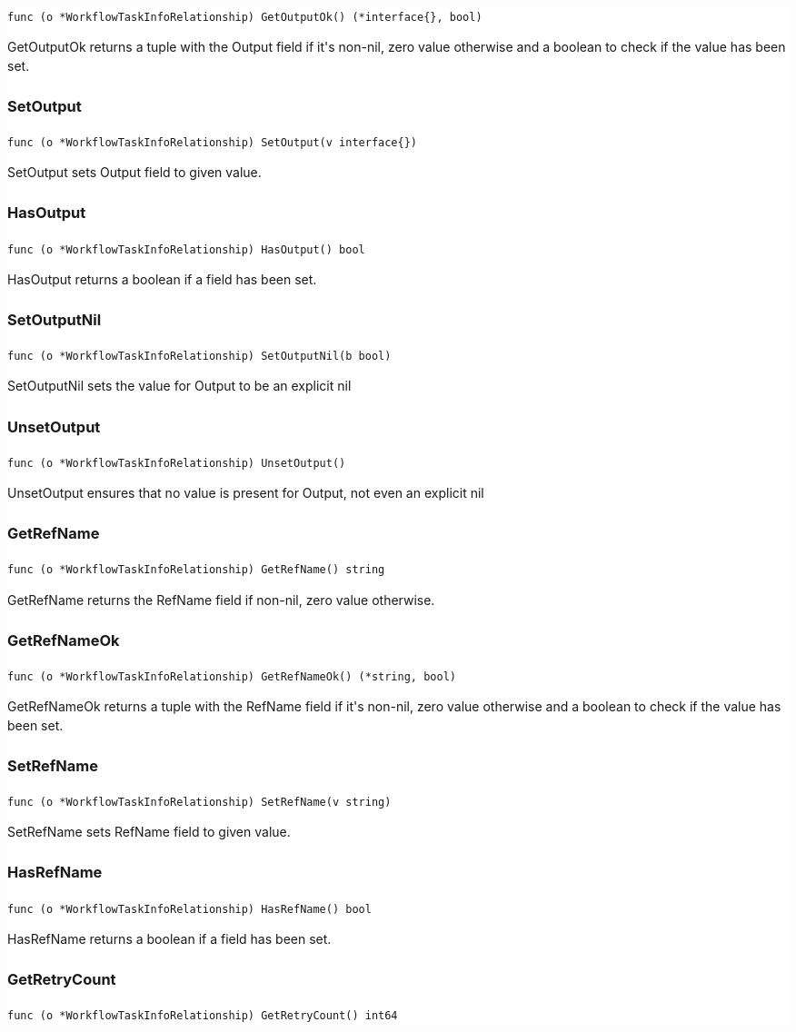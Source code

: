 `func (o *WorkflowTaskInfoRelationship) GetOutputOk() (*interface{}, bool)`

GetOutputOk returns a tuple with the Output field if it's non-nil, zero value otherwise
and a boolean to check if the value has been set.

### SetOutput

`func (o *WorkflowTaskInfoRelationship) SetOutput(v interface{})`

SetOutput sets Output field to given value.

### HasOutput

`func (o *WorkflowTaskInfoRelationship) HasOutput() bool`

HasOutput returns a boolean if a field has been set.

### SetOutputNil

`func (o *WorkflowTaskInfoRelationship) SetOutputNil(b bool)`

 SetOutputNil sets the value for Output to be an explicit nil

### UnsetOutput
`func (o *WorkflowTaskInfoRelationship) UnsetOutput()`

UnsetOutput ensures that no value is present for Output, not even an explicit nil
### GetRefName

`func (o *WorkflowTaskInfoRelationship) GetRefName() string`

GetRefName returns the RefName field if non-nil, zero value otherwise.

### GetRefNameOk

`func (o *WorkflowTaskInfoRelationship) GetRefNameOk() (*string, bool)`

GetRefNameOk returns a tuple with the RefName field if it's non-nil, zero value otherwise
and a boolean to check if the value has been set.

### SetRefName

`func (o *WorkflowTaskInfoRelationship) SetRefName(v string)`

SetRefName sets RefName field to given value.

### HasRefName

`func (o *WorkflowTaskInfoRelationship) HasRefName() bool`

HasRefName returns a boolean if a field has been set.

### GetRetryCount

`func (o *WorkflowTaskInfoRelationship) GetRetryCount() int64`
